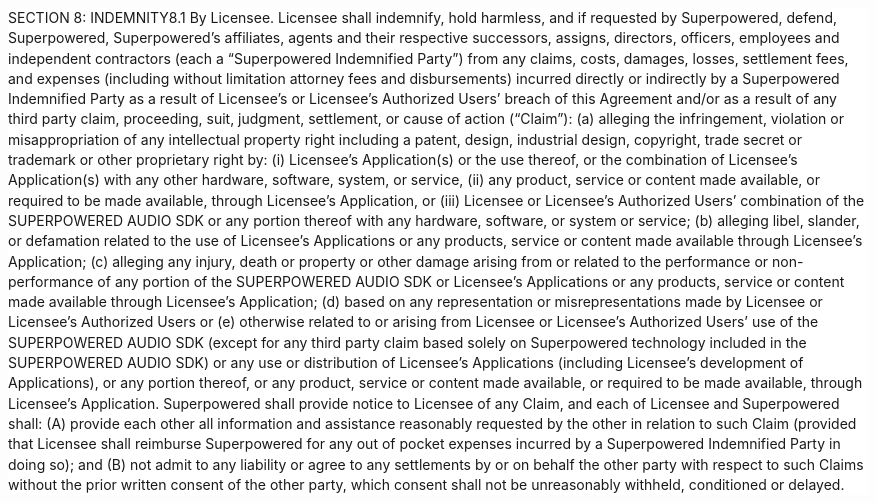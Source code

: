 SECTION 8: INDEMNITY8.1 By Licensee. Licensee shall indemnify, hold harmless, and if requested by Superpowered, defend, Superpowered, Superpowered’s affiliates, agents and their respective successors, assigns, directors, officers, employees and independent contractors (each a “Superpowered Indemnified Party”) from any claims, costs, damages, losses, settlement fees, and expenses (including without limitation attorney fees and disbursements) incurred directly or indirectly by a Superpowered Indemnified Party as a result of Licensee’s or Licensee’s Authorized Users’ breach of this Agreement and/or as a result of any third party claim, proceeding, suit, judgment, settlement, or cause of action (“Claim”): (a) alleging the infringement, violation or misappropriation of any intellectual property right including a patent, design, industrial design, copyright, trade secret or trademark or other proprietary right by: (i) Licensee’s Application(s) or the use thereof, or the combination of Licensee’s Application(s) with any other hardware, software, system, or service, (ii) any product, service or content made available, or required to be made available, through Licensee’s Application, or (iii) Licensee or Licensee’s Authorized Users’ combination of the SUPERPOWERED AUDIO SDK or any portion thereof with any hardware, software, or system or service; (b) alleging libel, slander, or defamation related to the use of Licensee’s Applications or any products, service or content made available through Licensee’s Application; (c) alleging any injury, death or property or other damage arising from or related to the performance or non-performance of any portion of the SUPERPOWERED AUDIO SDK or Licensee’s Applications or any products, service or content made available through Licensee’s Application; (d) based on any representation or misrepresentations made by Licensee or Licensee’s Authorized Users or (e) otherwise related to or arising from Licensee or Licensee’s Authorized Users’ use of the SUPERPOWERED AUDIO SDK (except for any third party claim based solely on Superpowered technology included in the SUPERPOWERED AUDIO SDK) or any use or distribution of Licensee’s Applications (including Licensee’s development of Applications), or any portion thereof, or any product, service or content made available, or required to be made available, through Licensee’s Application. Superpowered shall provide notice to Licensee of any Claim, and each of Licensee and Superpowered shall: (A) provide each other all information and assistance reasonably requested by the other in relation to such Claim (provided that Licensee shall reimburse Superpowered for any out of pocket expenses incurred by a Superpowered Indemnified Party in doing so); and (B) not admit to any liability or agree to any settlements by or on behalf the other party with respect to such Claims without the prior written consent of the other party, which consent shall not be unreasonably withheld, conditioned or delayed.
